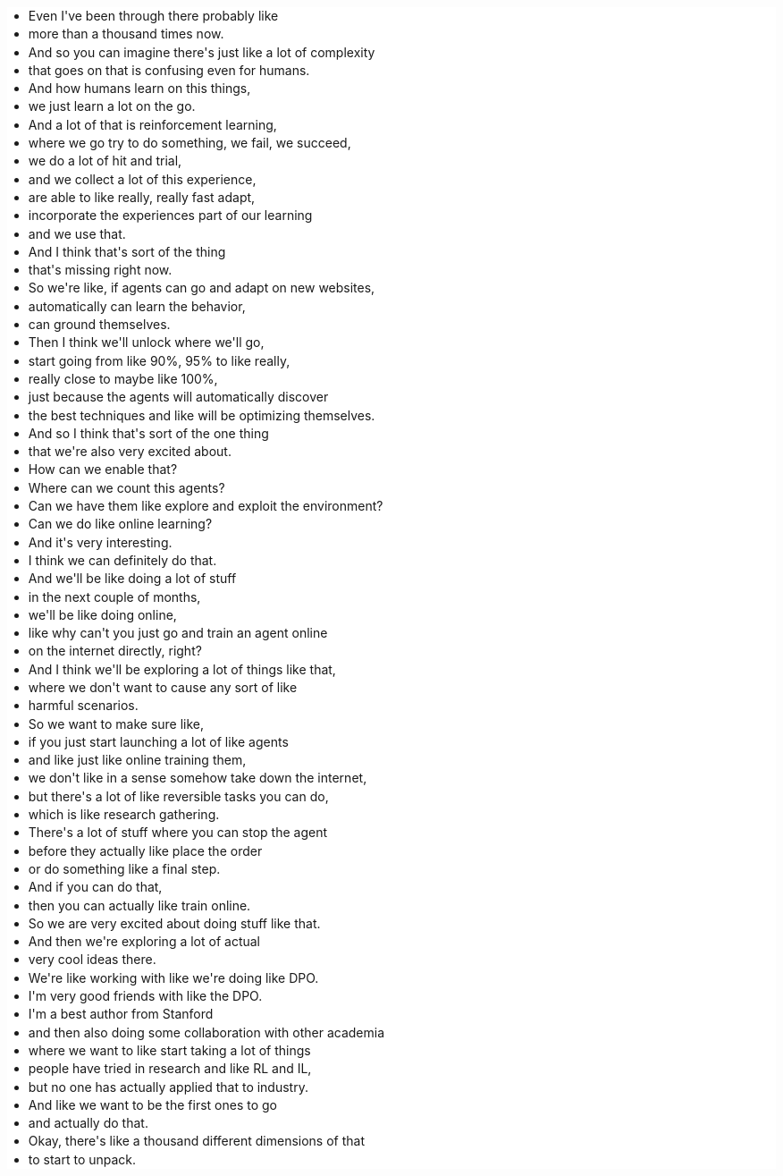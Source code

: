 *  Even I've been through there probably like
*  more than a thousand times now.
*  And so you can imagine there's just like a lot of complexity
*  that goes on that is confusing even for humans.
*  And how humans learn on this things,
*  we just learn a lot on the go.
*  And a lot of that is reinforcement learning,
*  where we go try to do something, we fail, we succeed,
*  we do a lot of hit and trial,
*  and we collect a lot of this experience,
*  are able to like really, really fast adapt,
*  incorporate the experiences part of our learning
*  and we use that.
*  And I think that's sort of the thing
*  that's missing right now.
*  So we're like, if agents can go and adapt on new websites,
*  automatically can learn the behavior,
*  can ground themselves.
*  Then I think we'll unlock where we'll go,
*  start going from like 90%, 95% to like really,
*  really close to maybe like 100%,
*  just because the agents will automatically discover
*  the best techniques and like will be optimizing themselves.
*  And so I think that's sort of the one thing
*  that we're also very excited about.
*  How can we enable that?
*  Where can we count this agents?
*  Can we have them like explore and exploit the environment?
*  Can we do like online learning?
*  And it's very interesting.
*  I think we can definitely do that.
*  And we'll be like doing a lot of stuff
*  in the next couple of months,
*  we'll be like doing online,
*  like why can't you just go and train an agent online
*  on the internet directly, right?
*  And I think we'll be exploring a lot of things like that,
*  where we don't want to cause any sort of like
*  harmful scenarios.
*  So we want to make sure like,
*  if you just start launching a lot of like agents
*  and like just like online training them,
*  we don't like in a sense somehow take down the internet,
*  but there's a lot of like reversible tasks you can do,
*  which is like research gathering.
*  There's a lot of stuff where you can stop the agent
*  before they actually like place the order
*  or do something like a final step.
*  And if you can do that,
*  then you can actually like train online.
*  So we are very excited about doing stuff like that.
*  And then we're exploring a lot of actual
*  very cool ideas there.
*  We're like working with like we're doing like DPO.
*  I'm very good friends with like the DPO.
*  I'm a best author from Stanford
*  and then also doing some collaboration with other academia
*  where we want to like start taking a lot of things
*  people have tried in research and like RL and IL,
*  but no one has actually applied that to industry.
*  And like we want to be the first ones to go
*  and actually do that.
*  Okay, there's like a thousand different dimensions of that
*  to start to unpack.